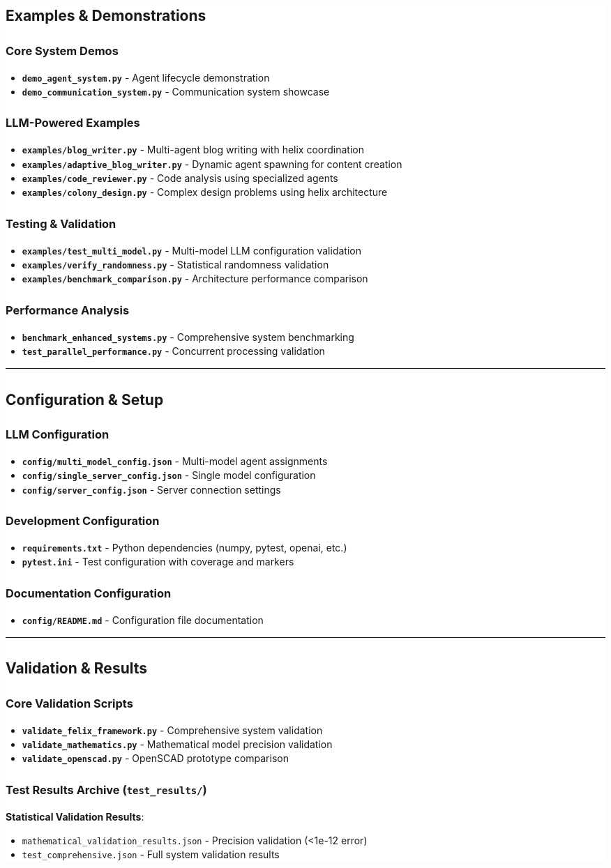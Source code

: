 ## Examples & Demonstrations

### Core System Demos
- **`demo_agent_system.py`** - Agent lifecycle demonstration
- **`demo_communication_system.py`** - Communication system showcase

### LLM-Powered Examples
- **`examples/blog_writer.py`** - Multi-agent blog writing with helix coordination
- **`examples/adaptive_blog_writer.py`** - Dynamic agent spawning for content creation
- **`examples/code_reviewer.py`** - Code analysis using specialized agents
- **`examples/colony_design.py`** - Complex design problems using helix architecture

### Testing & Validation
- **`examples/test_multi_model.py`** - Multi-model LLM configuration validation
- **`examples/verify_randomness.py`** - Statistical randomness validation
- **`examples/benchmark_comparison.py`** - Architecture performance comparison

### Performance Analysis
- **`benchmark_enhanced_systems.py`** - Comprehensive system benchmarking
- **`test_parallel_performance.py`** - Concurrent processing validation

---

## Configuration & Setup

### LLM Configuration
- **`config/multi_model_config.json`** - Multi-model agent assignments
- **`config/single_server_config.json`** - Single model configuration
- **`config/server_config.json`** - Server connection settings

### Development Configuration
- **`requirements.txt`** - Python dependencies (numpy, pytest, openai, etc.)
- **`pytest.ini`** - Test configuration with coverage and markers

### Documentation Configuration
- **`config/README.md`** - Configuration file documentation

---

## Validation & Results

### Core Validation Scripts
- **`validate_felix_framework.py`** - Comprehensive system validation
- **`validate_mathematics.py`** - Mathematical model precision validation
- **`validate_openscad.py`** - OpenSCAD prototype comparison

### Test Results Archive (`test_results/`)
**Statistical Validation Results**:
- `mathematical_validation_results.json` - Precision validation (<1e-12 error)
- `test_comprehensive.json` - Full system validation results
